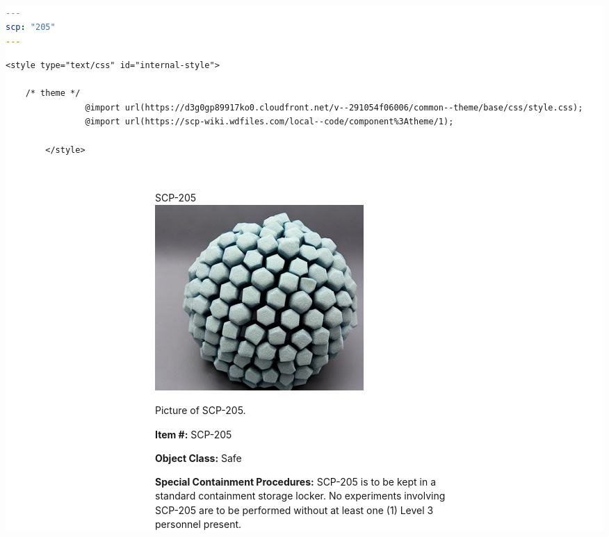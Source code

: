 ```yaml
---
scp: "205"
---
```


<head>
    <title>205 - SCP Foundation</title>
    
    <style type="text/css" id="internal-style">
                
        /* theme */
                    @import url(https://d3g0gp89917ko0.cloudfront.net/v--291054f06006/common--theme/base/css/style.css);
                    @import url(https://scp-wiki.wdfiles.com/local--code/component%3Atheme/1);
            
            </style>
<style>
iframe.scpnet-interwiki-frame { height: 0; }
</style>

</head>

<div id="main-content" style="margin: 50px 206px 20px 215px;">
<div id="action-area-top"></div>
<div id="page-title">SCP-205</div>
<div id="page-content">
<div style="text-align: right;"></div>
<div class="scp-image-block block-right" style="width:300px;"><img src="https://raw.githubusercontent.com/lucmaki/this-scp-does-not-exist/main/imgs/205.png" style="width:300px;" alt="205.jpg" class="image">
<div class="scp-image-caption" style="width:300px;">
<p>Picture of SCP-205.</p>
</div>
</div>
<p><strong>Item #:</strong> SCP-205</p>
<p><strong>Object Class:</strong> Safe</p>
<p><strong>Special Containment Procedures:</strong> SCP-205 is to be kept in a standard containment storage locker. No experiments involving SCP-205 are to be performed without at least one (1) Level 3 personnel present.</p>